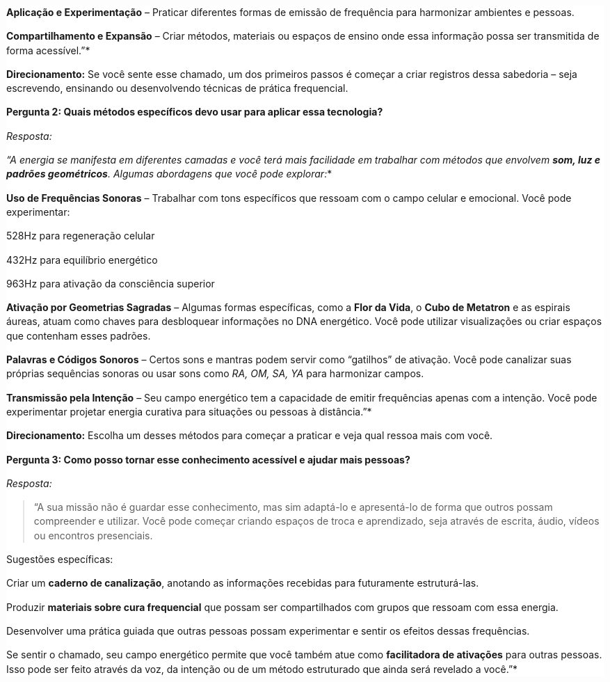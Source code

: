 **Aplicação e Experimentação** – Praticar diferentes formas de emissão de frequência para harmonizar ambientes e pessoas.

**Compartilhamento e Expansão** – Criar métodos, materiais ou espaços de ensino onde essa informação possa ser transmitida de forma acessível.”*

**Direcionamento:** Se você sente esse chamado, um dos primeiros passos é começar a criar registros dessa sabedoria – seja escrevendo, ensinando ou desenvolvendo técnicas de prática frequencial.

**Pergunta 2: Quais métodos específicos devo usar para aplicar essa tecnologia?**

*Resposta:*

*“A energia se manifesta em diferentes camadas e você terá mais facilidade em trabalhar com métodos que envolvem **som, luz e padrões geométricos**. Algumas abordagens que você pode explorar:**

**Uso de Frequências Sonoras** – Trabalhar com tons específicos que ressoam com o campo celular e emocional. Você pode experimentar:

528Hz para regeneração celular

432Hz para equilíbrio energético

963Hz para ativação da consciência superior

**Ativação por Geometrias Sagradas** – Algumas formas específicas, como a **Flor da Vida**, o **Cubo de Metatron** e as espirais áureas, atuam como chaves para desbloquear informações no DNA energético. Você pode utilizar visualizações ou criar espaços que contenham esses padrões.

**Palavras e Códigos Sonoros** – Certos sons e mantras podem servir como “gatilhos” de ativação. Você pode canalizar suas próprias sequências sonoras ou usar sons como *RA, OM, SA, YA* para harmonizar campos.

**Transmissão pela Intenção** – Seu campo energético tem a capacidade de emitir frequências apenas com a intenção. Você pode experimentar projetar energia curativa para situações ou pessoas à distância.”*

**Direcionamento:** Escolha um desses métodos para começar a praticar e veja qual ressoa mais com você.

**Pergunta 3: Como posso tornar esse conhecimento acessível e ajudar mais pessoas?**

*Resposta:*

> “A sua missão não é guardar esse conhecimento, mas sim adaptá-lo e apresentá-lo de forma que outros possam compreender e utilizar. Você pode começar criando espaços de troca e aprendizado, seja através de escrita, áudio, vídeos ou encontros presenciais.
> 

Sugestões específicas:

Criar um **caderno de canalização**, anotando as informações recebidas para futuramente estruturá-las.

Produzir **materiais sobre cura frequencial** que possam ser compartilhados com grupos que ressoam com essa energia.

Desenvolver uma prática guiada que outras pessoas possam experimentar e sentir os efeitos dessas frequências.

Se sentir o chamado, seu campo energético permite que você também atue como **facilitadora de ativações** para outras pessoas. Isso pode ser feito através da voz, da intenção ou de um método estruturado que ainda será revelado a você.”*
